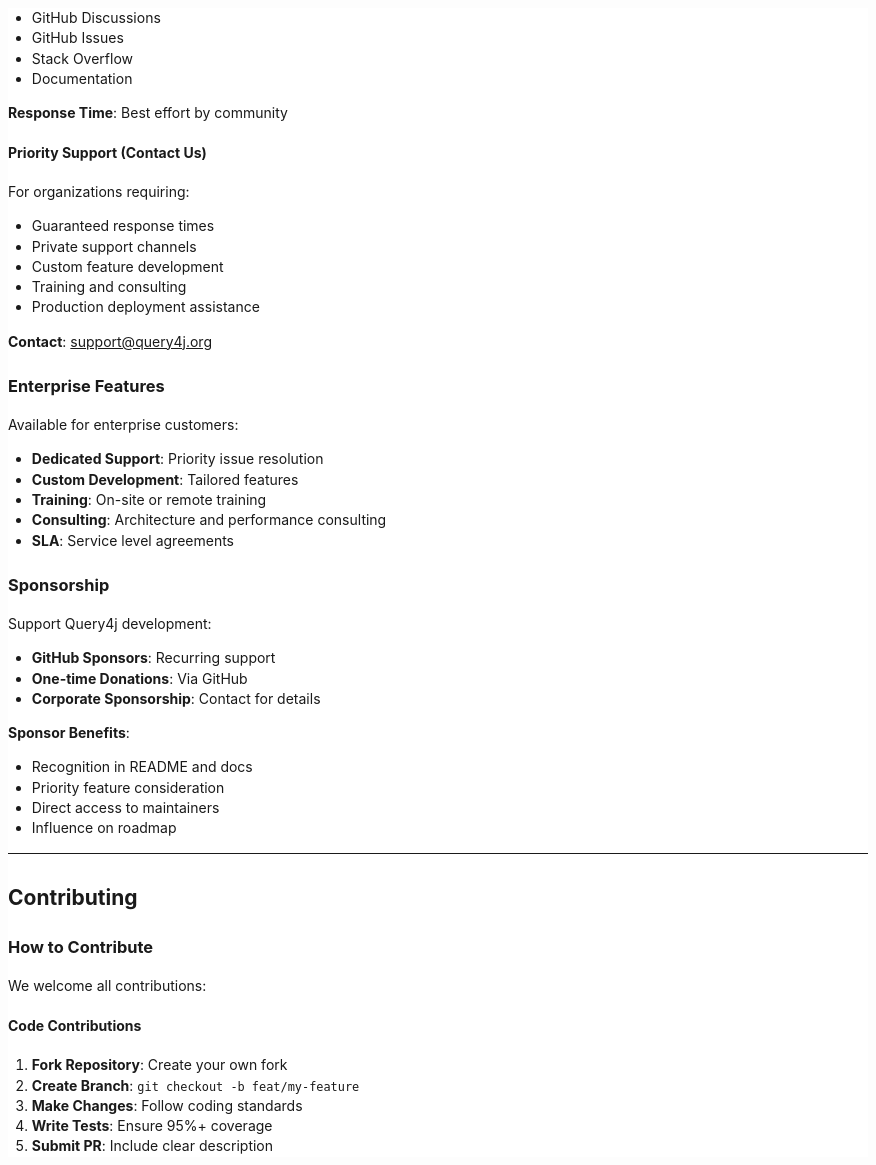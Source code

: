 - GitHub Discussions
- GitHub Issues
- Stack Overflow
- Documentation

**Response Time**: Best effort by community

#### Priority Support (Contact Us)

For organizations requiring:
- Guaranteed response times
- Private support channels
- Custom feature development
- Training and consulting
- Production deployment assistance

**Contact**: support@query4j.org

### Enterprise Features

Available for enterprise customers:
- **Dedicated Support**: Priority issue resolution
- **Custom Development**: Tailored features
- **Training**: On-site or remote training
- **Consulting**: Architecture and performance consulting
- **SLA**: Service level agreements

### Sponsorship

Support Query4j development:
- **GitHub Sponsors**: Recurring support
- **One-time Donations**: Via GitHub
- **Corporate Sponsorship**: Contact for details

**Sponsor Benefits**:
- Recognition in README and docs
- Priority feature consideration
- Direct access to maintainers
- Influence on roadmap

---

## Contributing

### How to Contribute

We welcome all contributions:

#### Code Contributions

1. **Fork Repository**: Create your own fork
2. **Create Branch**: `git checkout -b feat/my-feature`
3. **Make Changes**: Follow coding standards
4. **Write Tests**: Ensure 95%+ coverage
5. **Submit PR**: Include clear description
